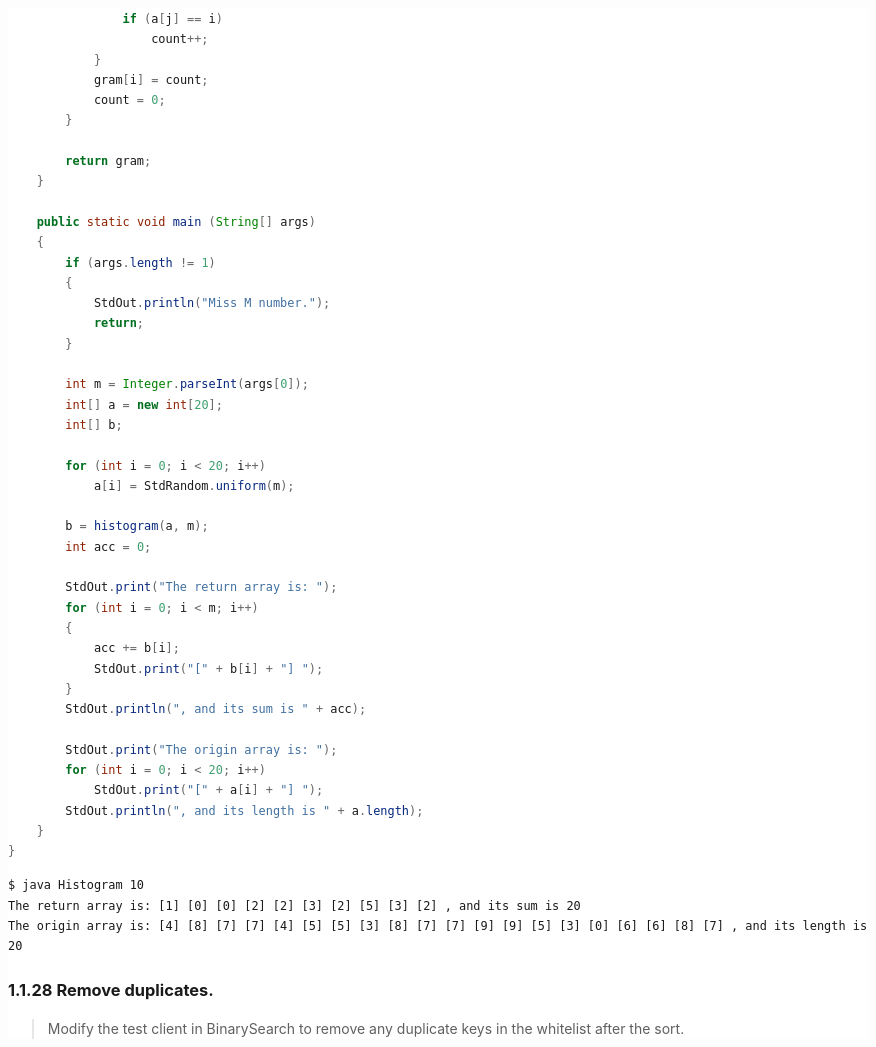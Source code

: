 ```java
				if (a[j] == i)
					count++;
			}
			gram[i] = count;
			count = 0;
		}

		return gram;
	}

	public static void main (String[] args)
	{
		if (args.length != 1)
		{
			StdOut.println("Miss M number.");
			return;
		}

		int m = Integer.parseInt(args[0]);
		int[] a = new int[20];
		int[] b;

		for (int i = 0; i < 20; i++)
			a[i] = StdRandom.uniform(m);

		b = histogram(a, m);
		int acc = 0;

		StdOut.print("The return array is: ");
		for (int i = 0; i < m; i++)
		{
			acc += b[i];
			StdOut.print("[" + b[i] + "] ");
		}
		StdOut.println(", and its sum is " + acc);

		StdOut.print("The origin array is: ");
		for (int i = 0; i < 20; i++)
			StdOut.print("[" + a[i] + "] ");
		StdOut.println(", and its length is " + a.length);
	}
}
```
```
$ java Histogram 10
The return array is: [1] [0] [0] [2] [2] [3] [2] [5] [3] [2] , and its sum is 20
The origin array is: [4] [8] [7] [7] [4] [5] [5] [3] [8] [7] [7] [9] [9] [5] [3] [0] [6] [6] [8] [7] , and its length is 20
```

### 1.1.28 Remove duplicates.
> Modify the test client in BinarySearch to remove any duplicate keys in the whitelist after the sort.
